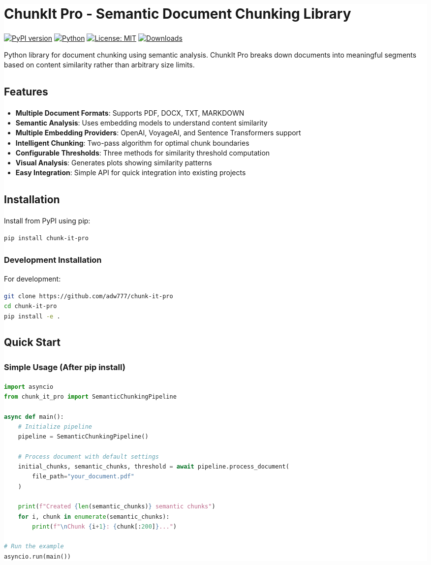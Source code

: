 # ChunkIt Pro - Semantic Document Chunking Library

[![PyPI version](https://badge.fury.io/py/chunk-it-pro.svg)](https://badge.fury.io/py/chunk-it-pro)
[![Python](https://img.shields.io/pypi/pyversions/chunk-it-pro.svg)](https://pypi.org/project/chunk-it-pro/)
[![License: MIT](https://img.shields.io/badge/License-MIT-yellow.svg)](https://opensource.org/licenses/MIT)
[![Downloads](https://pepy.tech/badge/chunk-it-pro)](https://pepy.tech/project/chunk-it-pro)

Python library for document chunking using semantic analysis. ChunkIt Pro breaks down documents into meaningful segments based on content similarity rather than arbitrary size limits.

## Features

- **Multiple Document Formats**: Supports PDF, DOCX, TXT, MARKDOWN
- **Semantic Analysis**: Uses embedding models to understand content similarity
- **Multiple Embedding Providers**: OpenAI, VoyageAI, and Sentence Transformers support
- **Intelligent Chunking**: Two-pass algorithm for optimal chunk boundaries
- **Configurable Thresholds**: Three methods for similarity threshold computation
- **Visual Analysis**: Generates plots showing similarity patterns
- **Easy Integration**: Simple API for quick integration into existing projects

## Installation

Install from PyPI using pip:

```bash
pip install chunk-it-pro
```

### Development Installation

For development:

```bash
git clone https://github.com/adw777/chunk-it-pro
cd chunk-it-pro
pip install -e .
```

## Quick Start

### Simple Usage (After pip install)

```python
import asyncio
from chunk_it_pro import SemanticChunkingPipeline

async def main():
    # Initialize pipeline
    pipeline = SemanticChunkingPipeline()
    
    # Process document with default settings
    initial_chunks, semantic_chunks, threshold = await pipeline.process_document(
        file_path="your_document.pdf"
    )
    
    print(f"Created {len(semantic_chunks)} semantic chunks")
    for i, chunk in enumerate(semantic_chunks):
        print(f"\nChunk {i+1}: {chunk[:200]}...")

# Run the example
asyncio.run(main())
```

